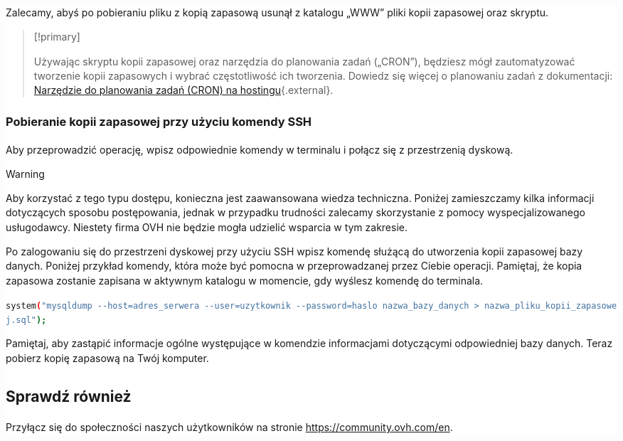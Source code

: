 Zalecamy, abyś po pobieraniu pliku z kopią zapasową usunął z katalogu „WWW” pliki kopii zapasowej oraz skryptu.

> [!primary]
>
> Używając skryptu kopii zapasowej oraz narzędzia do planowania zadań („CRON”), będziesz mógł zautomatyzować tworzenie kopii zapasowych i wybrać częstotliwość ich tworzenia. Dowiedz się więcej o planowaniu zadań z dokumentacji: [Narzędzie do planowania zadań (CRON) na hostingu](https://docs.ovh.com/pl/hosting/hosting_www_automatyczne_zadania_cron/){.external}.
>

### Pobieranie kopii zapasowej przy użyciu komendy SSH

Aby przeprowadzić operację, wpisz odpowiednie komendy w terminalu i połącz się z przestrzenią dyskową.

> [!warning]
>
> Aby korzystać z tego typu dostępu, konieczna jest zaawansowana wiedza techniczna. Poniżej zamieszczamy kilka informacji dotyczących sposobu postępowania, jednak w przypadku trudności zalecamy skorzystanie z pomocy wyspecjalizowanego usługodawcy. Niestety firma OVH nie będzie mogła udzielić wsparcia w tym zakresie.
>

Po zalogowaniu się do przestrzeni dyskowej przy użyciu SSH wpisz komendę służącą do utworzenia kopii zapasowej bazy danych. Poniżej przykład komendy, która może być pomocna w przeprowadzanej przez Ciebie operacji. Pamiętaj, że kopia zapasowa zostanie zapisana w aktywnym katalogu w momencie, gdy wyślesz komendę do terminala. 

```sh
system("mysqldump --host=adres_serwera --user=uzytkownik --password=haslo nazwa_bazy_danych > nazwa_pliku_kopii_zapasowej.sql");
```

Pamiętaj, aby zastąpić informacje ogólne występujące w komendzie informacjami dotyczącymi odpowiedniej bazy danych. Teraz pobierz kopię zapasową na Twój komputer.

## Sprawdź również

Przyłącz się do społeczności naszych użytkowników na stronie <https://community.ovh.com/en>.
